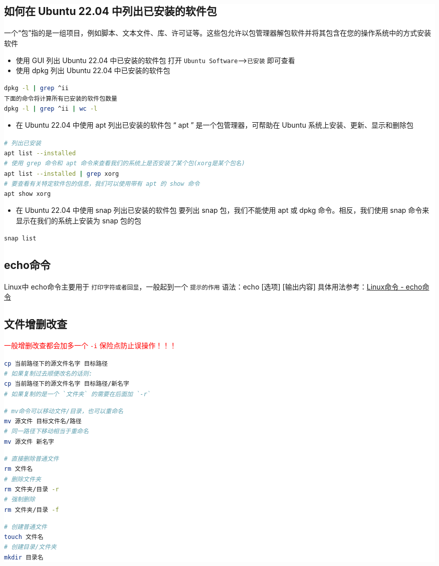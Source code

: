 ##  如何在 Ubuntu 22.04 中列出已安装的软件包
一个“包”指的是一组项目，例如脚本、文本文件、库、许可证等。这些包允许以包管理器解包软件并将其包含在您的操作系统中的方式安装软件
- 使用 GUI 列出 Ubuntu 22.04 中已安装的软件包
打开 `Ubuntu Software`-->`已安装` 即可查看
- 使用 dpkg 列出 Ubuntu 22.04 中已安装的软件包
```bash
dpkg -l | grep ^ii
下面的命令将计算所有已安装的软件包数量
dpkg -l | grep ^ii | wc -l
```
- 在 Ubuntu 22.04 中使用 apt 列出已安装的软件包
“ apt ” 是一个包管理器，可帮助在 Ubuntu 系统上安装、更新、显示和删除包
```bash
# 列出已安装
apt list --installed
# 使用 grep 命令和 apt 命令来查看我们的系统上是否安装了某个包(xorg是某个包名)
apt list --installed | grep xorg
# 要查看有关特定软件包的信息，我们可以使用带有 apt 的 show 命令
apt show xorg
```
- 在 Ubuntu 22.04 中使用 snap 列出已安装的软件包
要列出 snap 包，我们不能使用 apt 或 dpkg 命令。相反，我们使用 snap 命令来显示在我们的系统上安装为 snap 包的包
```bash
snap list
```

##  echo命令
Linux中 echo命令主要用于 `打印字符或者回显`，一般起到一个 `提示的作用`
语法：echo [选项] [输出内容]
具体用法参考：[Linux命令 - echo命令](https://blog.csdn.net/qq_45988641/article/details/116976000?spm=1001.2101.3001.6650.7&utm_medium=distribute.pc_relevant.none-task-blog-2%7Edefault%7EBlogCommendFromBaidu%7ERate-7-116976000-blog-122187643.pc_relevant_3mothn_strategy_recovery&depth_1-utm_source=distribute.pc_relevant.none-task-blog-2%7Edefault%7EBlogCommendFromBaidu%7ERate-7-116976000-blog-122187643.pc_relevant_3mothn_strategy_recovery&utm_relevant_index=8)

##  文件增删改查
<font color='red'>一般增删改查都会加多一个 `-i` 保险点防止误操作！！！</font>
```bash
cp 当前路径下的源文件名字 目标路径
# 如果复制过去顺便改名的话则:
cp 当前路径下的源文件名字 目标路径/新名字
# 如果复制的是一个 `文件夹` 的需要在后面加 `-r`
```
```bash
# mv命令可以移动文件/目录，也可以重命名
mv 源文件 目标文件名/路径
# 同一路径下移动相当于重命名
mv 源文件 新名字
```
```bash
# 直接删除普通文件
rm 文件名
# 删除文件夹
rm 文件夹/目录 -r
# 强制删除
rm 文件夹/目录 -f
```
```bash
# 创建普通文件
touch 文件名
# 创建目录/文件夹
mkdir 目录名
```
```bash
```